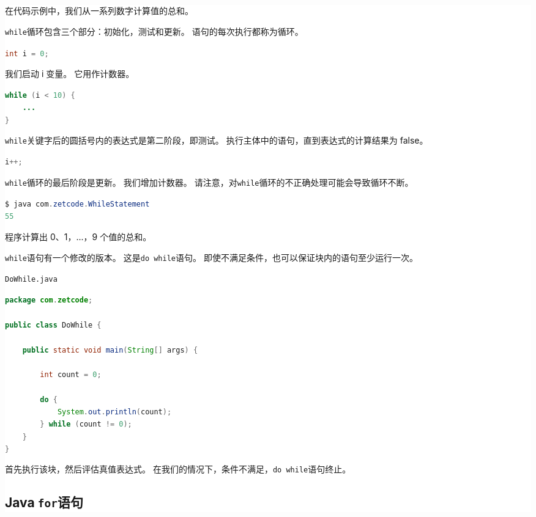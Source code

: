 在代码示例中，我们从一系列数字计算值的总和。

`while`循环包含三个部分：初始化，测试和更新。 语句的每次执行都称为循环。

```java
int i = 0;

```

我们启动 i 变量。 它用作计数器。

```java
while (i < 10) {
    ...
}

```

`while`关键字后的圆括号内的表达式是第二阶段，即测试。 执行主体中的语句，直到表达式的计算结果为 false。

```java
i++;

```

`while`循环的最后阶段是更新。 我们增加计数器。 请注意，对`while`循环的不正确处理可能会导致循环不断。

```java
$ java com.zetcode.WhileStatement 
55

```

程序计算出 0、1，...，9 个值的总和。

`while`语句有一个修改的版本。 这是`do while`语句。 即使不满足条件，也可以保证块内的语句至少运行一次。

`DoWhile.java`

```java
package com.zetcode;

public class DoWhile {

    public static void main(String[] args) {

        int count = 0;

        do {
            System.out.println(count);
        } while (count != 0);
    }
}

```

首先执行该块，然后评估真值表达式。 在我们的情况下，条件不满足，`do while`语句终止。

## Java `for`语句
